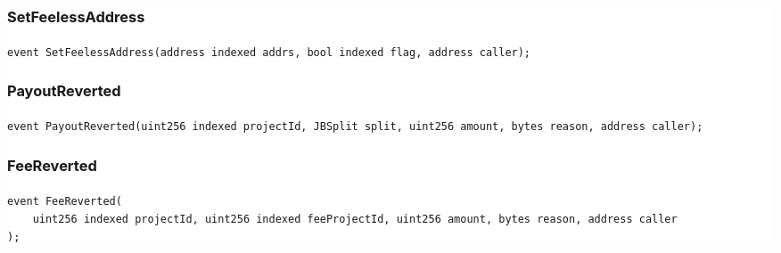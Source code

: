 ### SetFeelessAddress

```solidity
event SetFeelessAddress(address indexed addrs, bool indexed flag, address caller);
```

### PayoutReverted

```solidity
event PayoutReverted(uint256 indexed projectId, JBSplit split, uint256 amount, bytes reason, address caller);
```

### FeeReverted

```solidity
event FeeReverted(
    uint256 indexed projectId, uint256 indexed feeProjectId, uint256 amount, bytes reason, address caller
);
```

